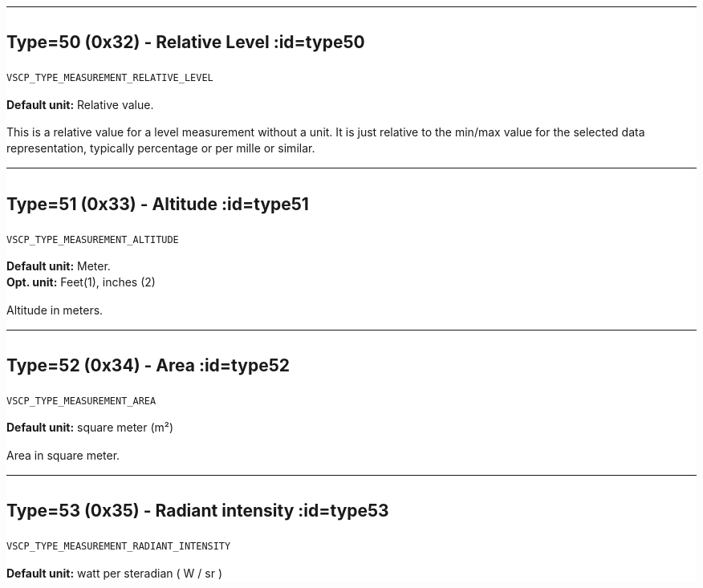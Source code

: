  



----


## Type=50 (0x32) - Relative Level :id=type50

```
VSCP_TYPE_MEASUREMENT_RELATIVE_LEVEL
```
**Default unit:** Relative value.

This is a relative value for a level measurement without a unit. It is just relative to the min/max value for the selected data representation, typically percentage or per mille or similar. 

 



----


## Type=51 (0x33) - Altitude :id=type51

```
VSCP_TYPE_MEASUREMENT_ALTITUDE
```
**Default unit:** Meter.  
**Opt. unit:** Feet(1), inches (2)

Altitude in meters. 

 



----


## Type=52 (0x34) - Area :id=type52

```
VSCP_TYPE_MEASUREMENT_AREA
```
**Default unit:** square meter (m²)

Area in square meter. 

 



----


## Type=53 (0x35) - Radiant intensity :id=type53

```
VSCP_TYPE_MEASUREMENT_RADIANT_INTENSITY
```
**Default unit:** watt per steradian ( W / sr )
